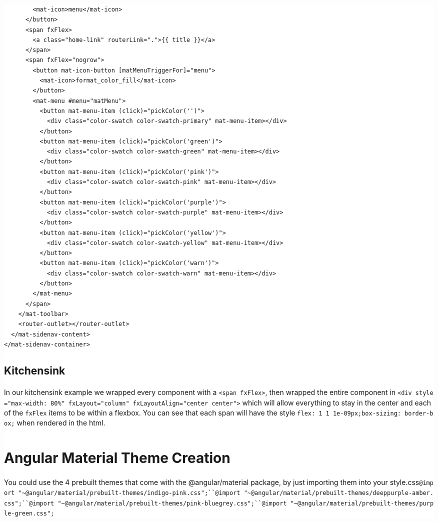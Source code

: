```
        <mat-icon>menu</mat-icon>
      </button>
      <span fxFlex>
        <a class="home-link" routerLink=".">{{ title }}</a>
      </span>
      <span fxFlex="nogrow">
        <button mat-icon-button [matMenuTriggerFor]="menu">
          <mat-icon>format_color_fill</mat-icon>
        </button>
        <mat-menu #menu="matMenu">
          <button mat-menu-item (click)="pickColor('')">
            <div class="color-swatch color-swatch-primary" mat-menu-item></div>
          </button>
          <button mat-menu-item (click)="pickColor('green')">
            <div class="color-swatch color-swatch-green" mat-menu-item></div>
          </button>
          <button mat-menu-item (click)="pickColor('pink')">
            <div class="color-swatch color-swatch-pink" mat-menu-item></div>
          </button>
          <button mat-menu-item (click)="pickColor('purple')">
            <div class="color-swatch color-swatch-purple" mat-menu-item></div>
          </button>
          <button mat-menu-item (click)="pickColor('yellow')">
            <div class="color-swatch color-swatch-yellow" mat-menu-item></div>
          </button>
          <button mat-menu-item (click)="pickColor('warn')">
            <div class="color-swatch color-swatch-warn" mat-menu-item></div>
          </button>
        </mat-menu>
      </span>
    </mat-toolbar>
    <router-outlet></router-outlet>
  </mat-sidenav-content>
</mat-sidenav-container>

```

## Kitchensink[](https://codingcat.dev/courses/angularmaterial/angular-material-theming#kitchensink)

In our kitchensink example we wrapped every component with a `<span fxFlex>`, then wrapped the entire component in `<div style="max-width: 80%" fxLayout="column" fxLayoutAlign="center center">` which will allow everything to stay in the center and each of the `fxFlex` items to be within a flexbox. You can see that each span will have the style `flex: 1 1 1e-09px;box-sizing: border-box;` when rendered in the html.

# Angular Material Theme Creation

You could use the 4 prebuilt themes that come with the @angular/material package, by just importing them into your style.css` @import "~@angular/material/prebuilt-themes/indigo-pink.css";``@import "~@angular/material/prebuilt-themes/deeppurple-amber.css";``@import "~@angular/material/prebuilt-themes/pink-bluegrey.css";``@import "~@angular/material/prebuilt-themes/purple-green.css"; `
